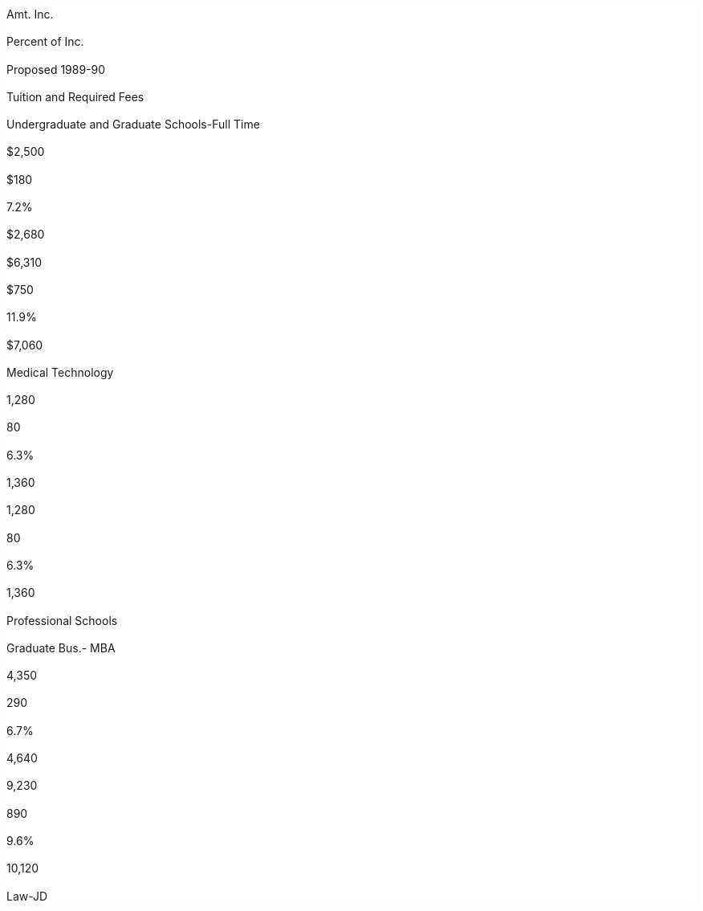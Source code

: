 Amt. Inc.

Percent of Inc.

Proposed 1989-90

Tuition and Required Fees

Undergraduate and Graduate Schools-Full Time

$2,500

$180

7.2%

$2,680

$6,310

$750

11.9%

$7,060

Medical Technology

1,280

80

6.3%

1,360

1,280

80

6.3%

1,360

Professional Schools

Graduate Bus.- MBA

4,350

290

6.7%

4,640

9,230

890

9.6%

10,120

Law-JD
